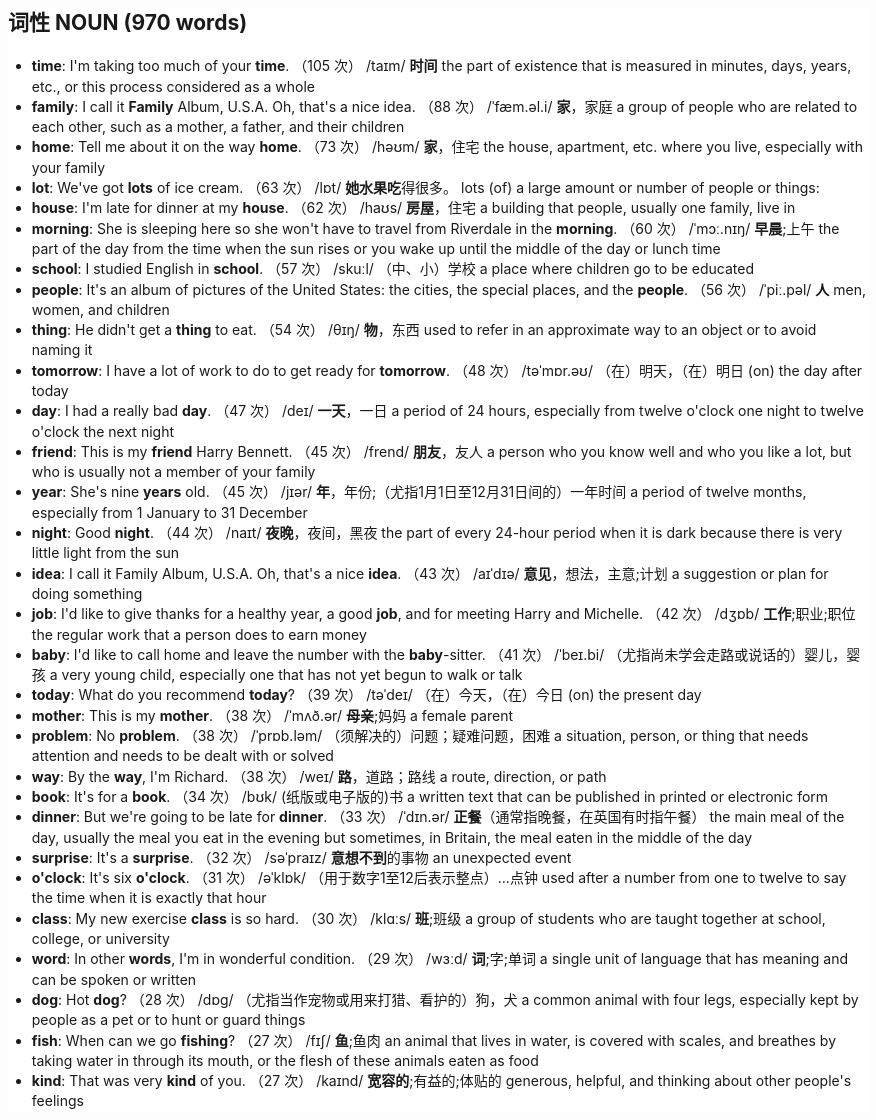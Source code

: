 
## 词性 NOUN (970 words)

- __time__: I'm taking too much of your __time__. （105 次） /taɪm/ **时间** the part of existence that is measured in minutes, days, years, etc., or this process considered as a whole
- __family__: I call it __Family__ Album, U.S.A. Oh, that's a nice idea. （88 次） /ˈfæm.əl.i/ **家**，家庭 a group of people who are related to each other, such as a mother, a father, and their children
- __home__: Tell me about it on the way __home__. （73 次） /həʊm/ **家**，住宅 the house, apartment, etc. where you live, especially with your family
- __lot__: We've got __lots__ of ice cream. （63 次） /lɒt/ **她水果吃**得很多。 lots (of) a large amount or number of people or things:
- __house__: I'm late for dinner at my __house__. （62 次） /haʊs/ **房屋**，住宅 a building that people, usually one family, live in
- __morning__: She is sleeping here so she won't have to travel from Riverdale in the __morning__. （60 次） /ˈmɔː.nɪŋ/ **早晨**;上午 the part of the day from the time when the sun rises or you wake up until the middle of the day or lunch time
- __school__: I studied English in __school__. （57 次） /skuːl/ （中、小）学校 a place where children go to be educated
- __people__: It's an album of pictures of the United States: the cities, the special places, and the __people__. （56 次） /ˈpiː.pəl/ **人** men, women, and children
- __thing__: He didn't get a __thing__ to eat. （54 次） /θɪŋ/ **物**，东西 used to refer in an approximate way to an object or to avoid naming it
- __tomorrow__: I have a lot of work to do to get ready for __tomorrow__. （48 次） /təˈmɒr.əʊ/ （在）明天，（在）明日 (on) the day after today
- __day__: I had a really bad __day__. （47 次） /deɪ/ **一天**，一日 a period of 24 hours, especially from twelve o'clock one night to twelve o'clock the next night
- __friend__: This is my __friend__ Harry Bennett. （45 次） /frend/ **朋友**，友人 a person who you know well and who you like a lot, but who is usually not a member of your family
- __year__: She's nine __years__ old. （45 次） /jɪər/ **年**，年份;（尤指1月1日至12月31日间的）一年时间 a period of twelve months, especially from 1 January to 31 December
- __night__: Good __night__. （44 次） /naɪt/ **夜晚**，夜间，黑夜 the part of every 24-hour period when it is dark because there is very little light from the sun
- __idea__: I call it Family Album, U.S.A. Oh, that's a nice __idea__. （43 次） /aɪˈdɪə/ **意见**，想法，主意;计划 a suggestion or plan for doing something
- __job__: I'd like to give thanks for a healthy year, a good __job__, and for meeting Harry and Michelle. （42 次） /dʒɒb/ **工作**;职业;职位 the regular work that a person does to earn money
- __baby__: I'd like to call home and leave the number with the __baby__-sitter. （41 次） /ˈbeɪ.bi/ （尤指尚未学会走路或说话的）婴儿，婴孩 a very young child, especially one that has not yet begun to walk or talk
- __today__: What do you recommend __today__? （39 次） /təˈdeɪ/ （在）今天，（在）今日 (on) the present day
- __mother__: This is my __mother__. （38 次） /ˈmʌð.ər/ **母亲**;妈妈 a female parent
- __problem__: No __problem__. （38 次） /ˈprɒb.ləm/ （须解决的）问题；疑难问题，困难 a situation, person, or thing that needs attention and needs to be dealt with or solved
- __way__: By the __way__, I'm Richard. （38 次） /weɪ/ **路**，道路；路线 a route, direction, or path
- __book__: It's for a __book__. （34 次） /bʊk/ (纸版或电子版的)书 a written text that can be published in printed or electronic form
- __dinner__: But we're going to be late for __dinner__. （33 次） /ˈdɪn.ər/ **正餐**（通常指晚餐，在英国有时指午餐） the main meal of the day, usually the meal you eat in the evening but sometimes, in Britain, the meal eaten in the middle of the day
- __surprise__: It's a __surprise__. （32 次） /səˈpraɪz/ **意想不到**的事物 an unexpected event
- __o'clock__: It's six __o'clock__. （31 次） /əˈklɒk/ （用于数字1至12后表示整点）…点钟 used after a number from one to twelve to say the time when it is exactly that hour
- __class__: My new exercise __class__ is so hard. （30 次） /klɑːs/ **班**;班级 a group of students who are taught together at school, college, or university
- __word__: In other __words__, I'm in wonderful condition. （29 次） /wɜːd/ **词**;字;单词 a single unit of language that has meaning and can be spoken or written
- __dog__: Hot __dog__? （28 次） /dɒɡ/ （尤指当作宠物或用来打猎、看护的）狗，犬 a common animal with four legs, especially kept by people as a pet or to hunt or guard things
- __fish__: When can we go __fishing__? （27 次） /fɪʃ/ **鱼**;鱼肉 an animal that lives in water, is covered with scales, and breathes by taking water in through its mouth, or the flesh of these animals eaten as food
- __kind__: That was very __kind__ of you. （27 次） /kaɪnd/ **宽容的**;有益的;体贴的 generous, helpful, and thinking about other people's feelings